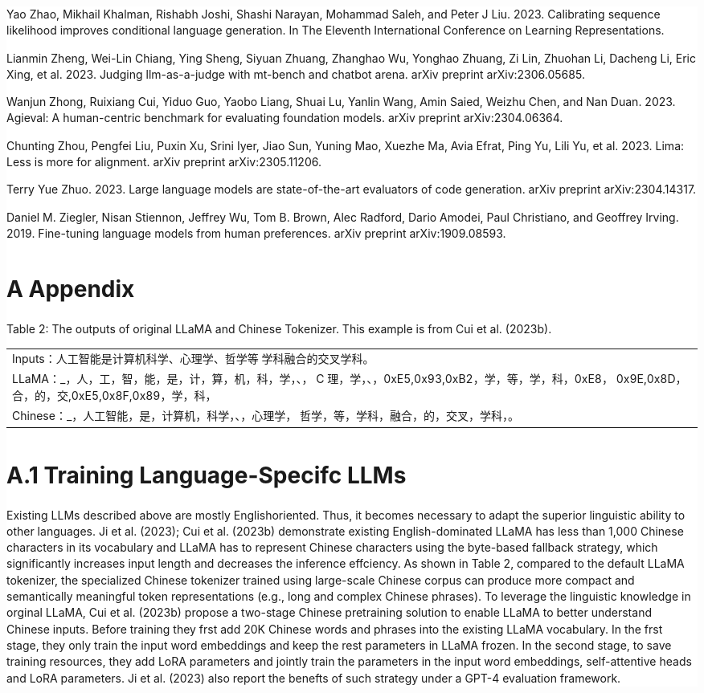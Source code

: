 Yao Zhao, Mikhail Khalman, Rishabh Joshi, Shashi Narayan, Mohammad Saleh, and Peter J Liu. 2023. Calibrating sequence likelihood improves conditional language generation. In The Eleventh International Conference on Learning Representations.  

Lianmin Zheng, Wei-Lin Chiang, Ying Sheng, Siyuan Zhuang, Zhanghao Wu, Yonghao Zhuang, Zi Lin, Zhuohan Li, Dacheng Li, Eric Xing, et al. 2023. Judging llm-as-a-judge with mt-bench and chatbot arena. arXiv preprint arXiv:2306.05685.  

Wanjun Zhong, Ruixiang Cui, Yiduo Guo, Yaobo Liang, Shuai Lu, Yanlin Wang, Amin Saied, Weizhu Chen, and Nan Duan. 2023. Agieval: A human-centric benchmark for evaluating foundation models. arXiv preprint arXiv:2304.06364.  

Chunting Zhou, Pengfei Liu, Puxin Xu, Srini Iyer, Jiao Sun, Yuning Mao, Xuezhe Ma, Avia Efrat, Ping Yu, Lili Yu, et al. 2023. Lima: Less is more for alignment. arXiv preprint arXiv:2305.11206.  

Terry Yue Zhuo. 2023. Large language models are state-of-the-art evaluators of code generation. arXiv preprint arXiv:2304.14317.  

Daniel M. Ziegler, Nisan Stiennon, Jeffrey Wu, Tom B. Brown, Alec Radford, Dario Amodei, Paul Christiano, and Geoffrey Irving. 2019. Fine-tuning language models from human preferences. arXiv preprint arXiv:1909.08593.  

# A Appendix  

Table 2: The outputs of original LLaMA and Chinese Tokenizer. This example is from Cui et al. (2023b).  

<html><body><table><tr><td>Inputs：人工智能是计算机科学、心理学、哲学等 学科融合的交叉学科。</td></tr><tr><td>LLaMA：_，人，工，智，能，是，计，算，机，科，学，、， C 理，学，、，0xE5,0x93,0xB2，学，等，学，科，0xE8， 0x9E,0x8D，合，的，交,0xE5,0x8F,0x89，学，科，</td></tr><tr><td>Chinese：_，人工智能，是，计算机，科学，、，心理学， 哲学，等，学科，融合，的，交叉，学科，。</td></tr></table></body></html>  

# A.1 Training Language-Specifc LLMs  

Existing LLMs described above are mostly Englishoriented. Thus, it becomes necessary to adapt the superior linguistic ability to other languages. Ji et al. (2023); Cui et al. (2023b) demonstrate existing English-dominated LLaMA has less than 1,000 Chinese characters in its vocabulary and LLaMA has to represent Chinese characters using the byte-based fallback strategy, which significantly increases input length and decreases the inference effciency. As shown in Table 2, compared to the default LLaMA tokenizer, the specialized Chinese tokenizer trained using large-scale Chinese corpus can produce more compact and semantically meaningful token representations (e.g., long and complex Chinese phrases). To leverage the linguistic knowledge in orginal LLaMA, Cui et al. (2023b) propose a two-stage Chinese pretraining solution to enable LLaMA to better understand Chinese inputs. Before training they frst add 20K Chinese words and phrases into the existing LLaMA vocabulary. In the frst stage, they only train the input word embeddings and keep the rest parameters in LLaMA frozen. In the second stage, to save training resources, they add LoRA parameters and jointly train the parameters in the input word embeddings, self-attentive heads and LoRA parameters. Ji et al. (2023) also report the benefts of such strategy under a GPT-4 evaluation framework.  
